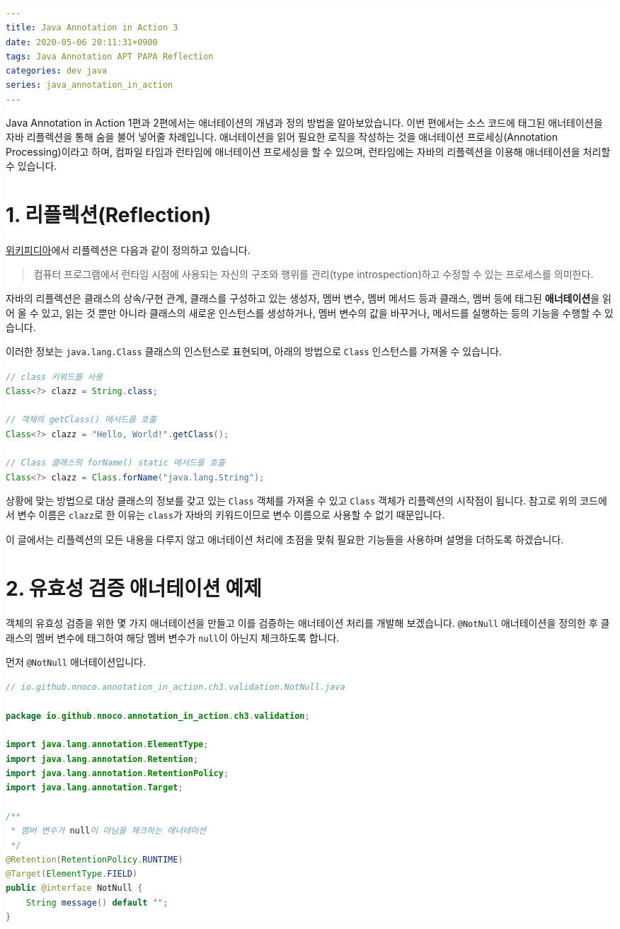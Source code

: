 ```yaml
---
title: Java Annotation in Action 3
date: 2020-05-06 20:11:31+0900
tags: Java Annotation APT PAPA Reflection
categories: dev java
series: java_annotation_in_action
---
```


Java Annotation in Action 1편과 2편에서는 애너테이션의 개념과 정의 방법을 알아보았습니다. 이번 편에서는 소스 코드에 태그된 애너테이션을 자바 리플렉션을 통해 숨을 불어 넣어줄 차례입니다. 애너테이션을 읽어 필요한 로직을 작성하는 것을 애너테이션 프로세싱(Annotation Processing)이라고 하며, 컴파일 타임과 런타임에 애너테이션 프로세싱을 할 수 있으며, 런타임에는 자바의 리플렉션을 이용해 애너테이션을 처리할 수 있습니다.

# 1. 리플렉션(Reflection)
[위키피디아](https://ko.wikipedia.org/wiki/%EB%B0%98%EC%98%81_(%EC%BB%B4%ED%93%A8%ED%84%B0_%EA%B3%BC%ED%95%99))에서 리플렉션은 다음과 같이 정의하고 있습니다.
> 컴퓨터 프로그램에서 런타임 시점에 사용되는 자신의 구조와 행위를 관리(type introspection)하고 수정할 수 있는 프로세스를 의미한다.

자바의 리플렉션은 클래스의 상속/구현 관계, 클래스를 구성하고 있는 생성자, 멤버 변수, 멤버 메서드 등과 클래스, 멤버 등에 태그된 **애너테이션**을 읽어 올 수 있고, 읽는 것 뿐만 아니라 클래스의 새로운 인스턴스를 생성하거나, 멤버 변수의 값을 바꾸거나, 메서드를 실행하는 등의 기능을 수행할 수 있습니다.

이러한 정보는 `java.lang.Class` 클래스의 인스턴스로 표현되며, 아래의 방법으로 `Class` 인스턴스를 가져올 수 있습니다.
```java
// class 키워드를 사용
Class<?> clazz = String.class;

// 객체의 getClass() 메서드를 호출
Class<?> clazz = "Hello, World!".getClass();

// Class 클래스의 forName() static 메서드를 호출
Class<?> clazz = Class.forName("java.lang.String");
```

상황에 맞는 방법으로 대상 클래스의 정보를 갖고 있는 `Class` 객체를 가져올 수 있고 `Class` 객체가 리플렉션의 시작점이 됩니다. 참고로 위의 코드에서 변수 이름은 `clazz`로 한 이유는 `class`가 자바의 키워드이므로 변수 이름으로 사용할 수 없기 때문입니다.

이 글에서는 리플렉션의 모든 내용을 다루지 않고 애너테이션 처리에 초점을 맞춰 필요한 기능들을 사용하며 설명을 더하도록 하겠습니다.


# 2. 유효성 검증 애너테이션 예제
객체의 유효성 검증을 위한 몇 가지 애너테이션을 만들고 이를 검증하는 애너테이션 처리를 개발해 보겠습니다. `@NotNull` 애너테이션을 정의한 후 클래스의 멤버 변수에 태그하여 해당 멤버 변수가 `null`이 아닌지 체크하도록 합니다.

먼저 `@NotNull` 애너테이션입니다.

```java
// io.github.nnoco.annotation_in_action.ch3.validation.NotNull.java

package io.github.nnoco.annotation_in_action.ch3.validation;

import java.lang.annotation.ElementType;
import java.lang.annotation.Retention;
import java.lang.annotation.RetentionPolicy;
import java.lang.annotation.Target;

/**
 * 멤버 변수가 null이 아님을 체크하는 애너테이션
 */
@Retention(RetentionPolicy.RUNTIME)
@Target(ElementType.FIELD)
public @interface NotNull {
    String message() default "";
}
```